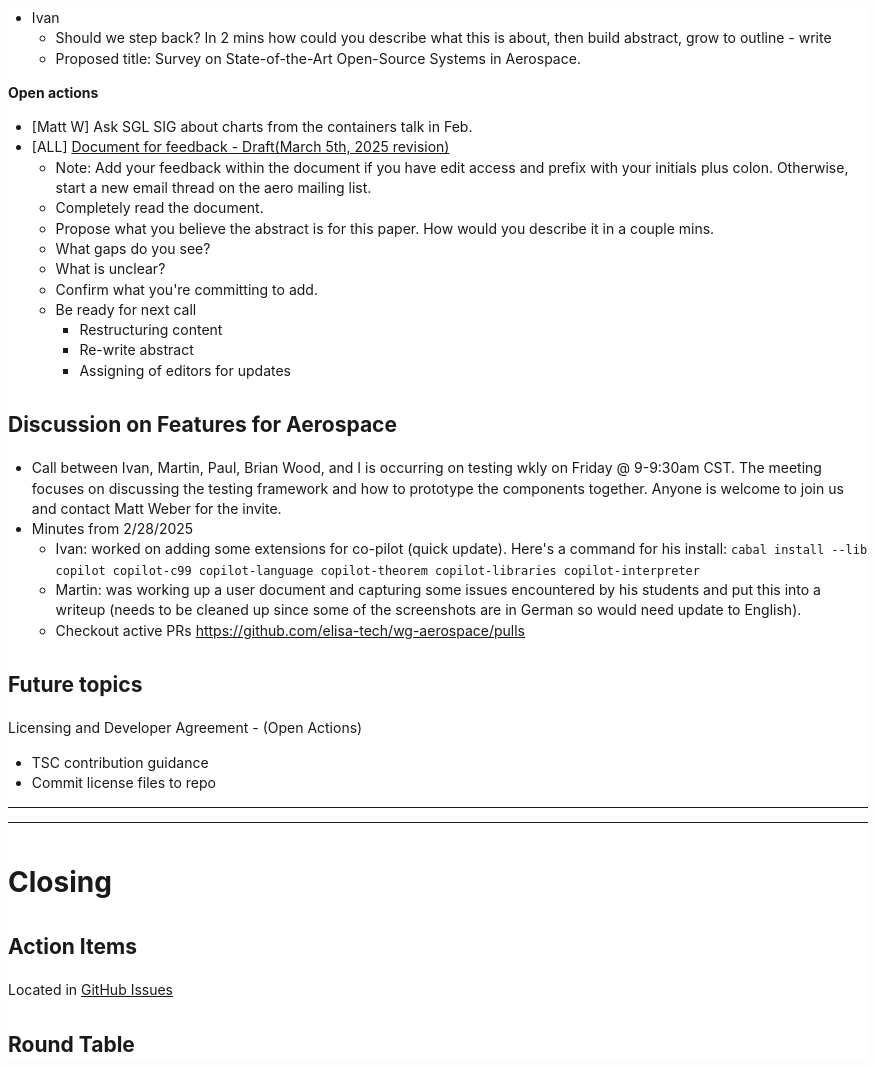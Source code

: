 - Ivan
  - Should we step back? In 2 mins how could you describe what this is about, then build abstract, grow to outline - write
  - Proposed title: Survey on State-of-the-Art Open-Source Systems in Aerospace.


**Open actions**
- [Matt W] Ask SGL SIG about charts from the containers talk in Feb.
- [ALL] [Document for feedback - Draft(March 5th, 2025 revision)](../docs/20250305_ELISA_AeroWG_Whitepaper.pdf)
  - Note: Add your feedback within the document if you have edit access and prefix with your initials plus colon.  Otherwise, start a new email thread on the aero mailing list.
  - Completely read the document.
  - Propose what you believe the abstract is for this paper.  How would you describe it in a couple mins.
  - What gaps do you see?
  - What is unclear?
  - Confirm what you're committing to add.
  - Be ready for next call
    -  Restructuring content
    -  Re-write abstract
    -  Assigning of editors for updates

## Discussion on Features for Aerospace
- Call between Ivan, Martin, Paul, Brian Wood, and I is occurring on testing wkly on Friday @ 9-9:30am CST. The meeting focuses on discussing the testing framework and how to prototype the components together. Anyone is welcome to join us and contact Matt Weber for the invite.
- Minutes from 2/28/2025
  - Ivan: worked on adding some extensions for co-pilot (quick update). Here's a command for his install: `cabal install --lib copilot copilot-c99 copilot-language copilot-theorem copilot-libraries copilot-interpreter`
  - Martin: was working up a user document and capturing some issues encountered by his students and put this into a writeup (needs to be cleaned up since some of the screenshots are in German so would need update to English).
  - Checkout active PRs https://github.com/elisa-tech/wg-aerospace/pulls


## Future topics

Licensing and Developer Agreement - (Open Actions)
- TSC contribution guidance
- Commit license files to repo


---
---

# Closing

## Action Items

Located in [GitHub Issues](https://github.com/elisa-tech/wg-aerospace/issues)

## Round Table
